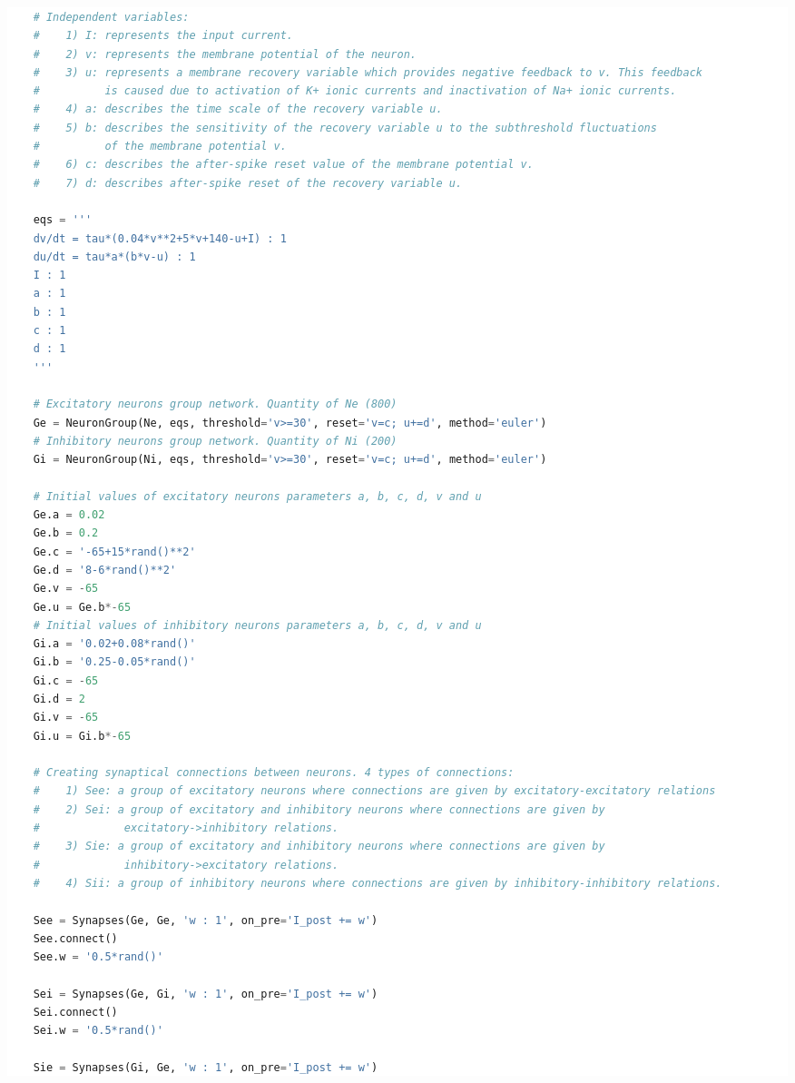 ```python
    # Independent variables:
    #    1) I: represents the input current.
    #    2) v: represents the membrane potential of the neuron.
    #    3) u: represents a membrane recovery variable which provides negative feedback to v. This feedback
    #          is caused due to activation of K+ ionic currents and inactivation of Na+ ionic currents.
    #    4) a: describes the time scale of the recovery variable u.
    #    5) b: describes the sensitivity of the recovery variable u to the subthreshold fluctuations
    #          of the membrane potential v.
    #    6) c: describes the after-spike reset value of the membrane potential v.
    #    7) d: describes after-spike reset of the recovery variable u.
    
    eqs = '''
    dv/dt = tau*(0.04*v**2+5*v+140-u+I) : 1
    du/dt = tau*a*(b*v-u) : 1
    I : 1
    a : 1
    b : 1
    c : 1
    d : 1
    '''
    
    # Excitatory neurons group network. Quantity of Ne (800)
    Ge = NeuronGroup(Ne, eqs, threshold='v>=30', reset='v=c; u+=d', method='euler')
    # Inhibitory neurons group network. Quantity of Ni (200)
    Gi = NeuronGroup(Ni, eqs, threshold='v>=30', reset='v=c; u+=d', method='euler')
    
    # Initial values of excitatory neurons parameters a, b, c, d, v and u 
    Ge.a = 0.02
    Ge.b = 0.2
    Ge.c = '-65+15*rand()**2'
    Ge.d = '8-6*rand()**2'
    Ge.v = -65
    Ge.u = Ge.b*-65
    # Initial values of inhibitory neurons parameters a, b, c, d, v and u 
    Gi.a = '0.02+0.08*rand()'
    Gi.b = '0.25-0.05*rand()'
    Gi.c = -65
    Gi.d = 2
    Gi.v = -65
    Gi.u = Gi.b*-65
    
    # Creating synaptical connections between neurons. 4 types of connections:
    #    1) See: a group of excitatory neurons where connections are given by excitatory-excitatory relations
    #    2) Sei: a group of excitatory and inhibitory neurons where connections are given by 
    #             excitatory->inhibitory relations.
    #    3) Sie: a group of excitatory and inhibitory neurons where connections are given by 
    #             inhibitory->excitatory relations.
    #    4) Sii: a group of inhibitory neurons where connections are given by inhibitory-inhibitory relations.
    
    See = Synapses(Ge, Ge, 'w : 1', on_pre='I_post += w')
    See.connect()
    See.w = '0.5*rand()'
    
    Sei = Synapses(Ge, Gi, 'w : 1', on_pre='I_post += w')
    Sei.connect()
    Sei.w = '0.5*rand()'
    
    Sie = Synapses(Gi, Ge, 'w : 1', on_pre='I_post += w')
```